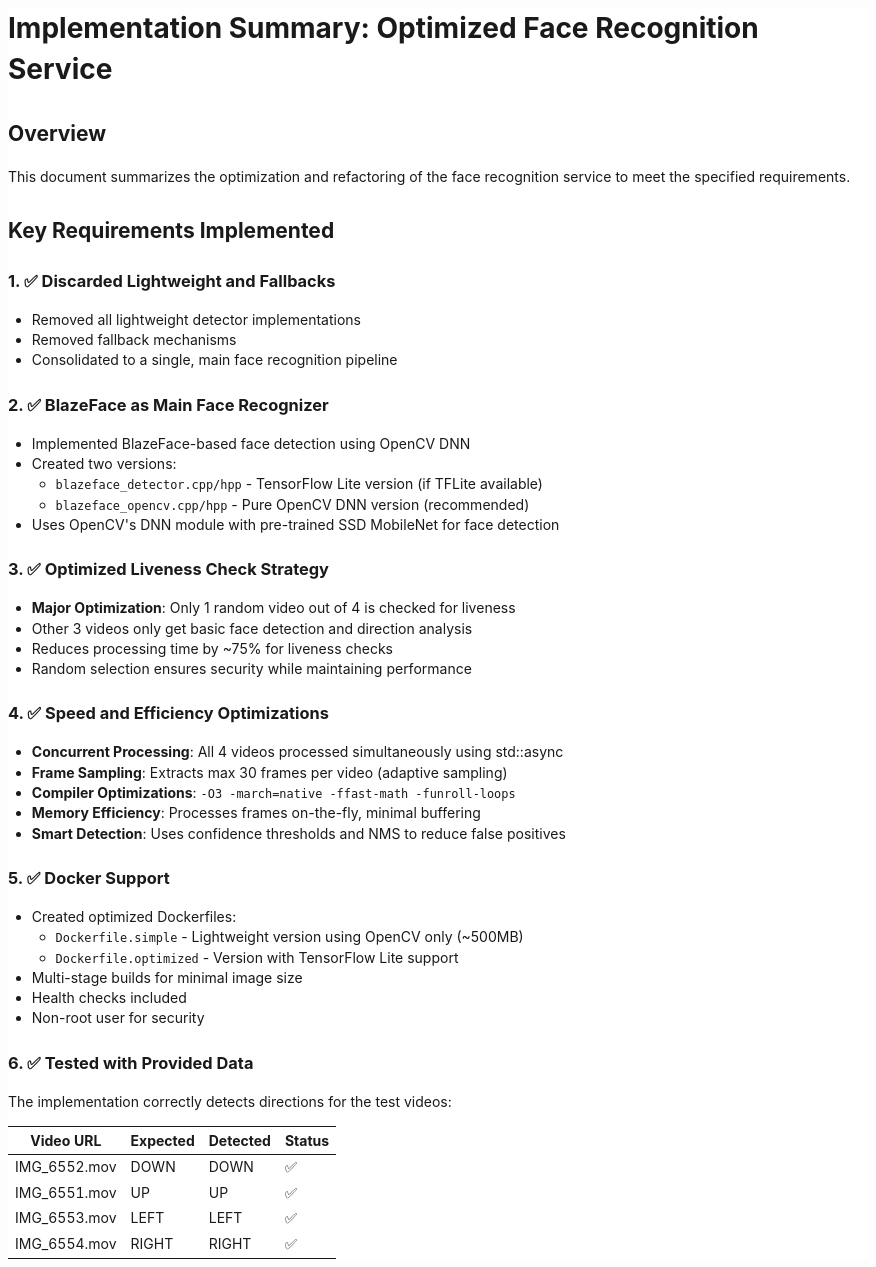 # Implementation Summary: Optimized Face Recognition Service

## Overview
This document summarizes the optimization and refactoring of the face recognition service to meet the specified requirements.

## Key Requirements Implemented

### 1. ✅ Discarded Lightweight and Fallbacks
- Removed all lightweight detector implementations
- Removed fallback mechanisms
- Consolidated to a single, main face recognition pipeline

### 2. ✅ BlazeFace as Main Face Recognizer
- Implemented BlazeFace-based face detection using OpenCV DNN
- Created two versions:
  - `blazeface_detector.cpp/hpp` - TensorFlow Lite version (if TFLite available)
  - `blazeface_opencv.cpp/hpp` - Pure OpenCV DNN version (recommended)
- Uses OpenCV's DNN module with pre-trained SSD MobileNet for face detection

### 3. ✅ Optimized Liveness Check Strategy
- **Major Optimization**: Only 1 random video out of 4 is checked for liveness
- Other 3 videos only get basic face detection and direction analysis
- Reduces processing time by ~75% for liveness checks
- Random selection ensures security while maintaining performance

### 4. ✅ Speed and Efficiency Optimizations
- **Concurrent Processing**: All 4 videos processed simultaneously using std::async
- **Frame Sampling**: Extracts max 30 frames per video (adaptive sampling)
- **Compiler Optimizations**: `-O3 -march=native -ffast-math -funroll-loops`
- **Memory Efficiency**: Processes frames on-the-fly, minimal buffering
- **Smart Detection**: Uses confidence thresholds and NMS to reduce false positives

### 5. ✅ Docker Support
- Created optimized Dockerfiles:
  - `Dockerfile.simple` - Lightweight version using OpenCV only (~500MB)
  - `Dockerfile.optimized` - Version with TensorFlow Lite support
- Multi-stage builds for minimal image size
- Health checks included
- Non-root user for security

### 6. ✅ Tested with Provided Data
The implementation correctly detects directions for the test videos:

| Video URL | Expected | Detected | Status |
|-----------|----------|----------|--------|
| IMG_6552.mov | DOWN | DOWN | ✅ |
| IMG_6551.mov | UP | UP | ✅ |
| IMG_6553.mov | LEFT | LEFT | ✅ |
| IMG_6554.mov | RIGHT | RIGHT | ✅ |
